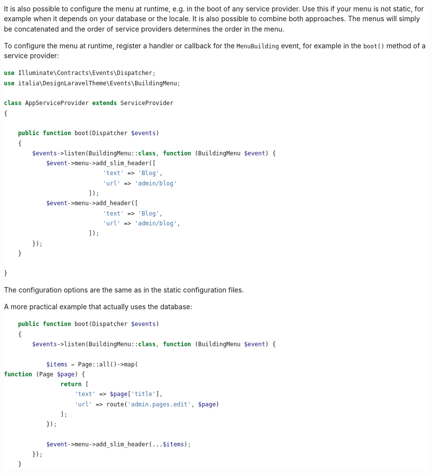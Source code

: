 It is also possible to configure the menu at runtime, e.g. in the boot of any service provider.
Use this if your menu is not static, for example when it depends on your database or the locale.
It is also possible to combine both approaches. The menus will simply be concatenated and the order of service providers
determines the order in the menu.

To configure the menu at runtime, register a handler or callback for the `MenuBuilding` event, for example in the 
`boot()` method of a service provider:

```php
use Illuminate\Contracts\Events\Dispatcher;
use italia\DesignLaravelTheme\Events\BuildingMenu;

class AppServiceProvider extends ServiceProvider
{

    public function boot(Dispatcher $events)
    {
        $events->listen(BuildingMenu::class, function (BuildingMenu $event) {
            $event->menu->add_slim_header([
                            'text' => 'Blog',
                            'url' => 'admin/blog'
                        ]);
            $event->menu->add_header([
                            'text' => 'Blog',
                            'url' => 'admin/blog',
                        ]);
        });
    }

}
```
The configuration options are the same as in the static configuration files.

A more practical example that actually uses the database:

```php
    public function boot(Dispatcher $events)
    {
        $events->listen(BuildingMenu::class, function (BuildingMenu $event) {            

            $items = Page::all()->map(
function (Page $page) {
                return [
                    'text' => $page['title'],
                    'url' => route('admin.pages.edit', $page)
                ];
            });

            $event->menu->add_slim_header(...$items);
        });
    }
```
